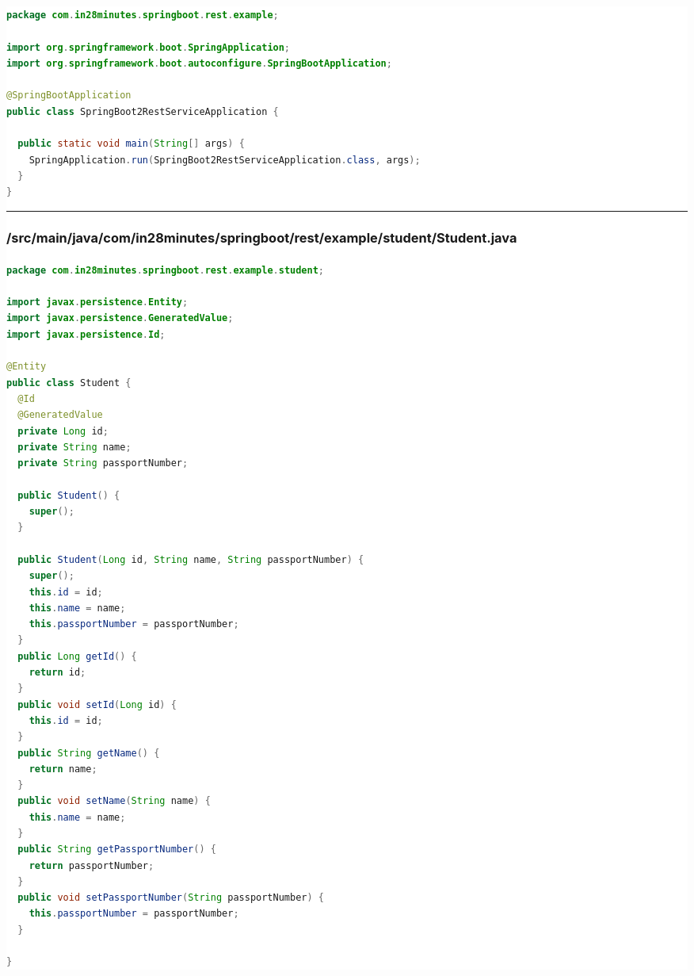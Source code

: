 ```java
package com.in28minutes.springboot.rest.example;

import org.springframework.boot.SpringApplication;
import org.springframework.boot.autoconfigure.SpringBootApplication;

@SpringBootApplication
public class SpringBoot2RestServiceApplication {

  public static void main(String[] args) {
    SpringApplication.run(SpringBoot2RestServiceApplication.class, args);
  }
}
```
---

### /src/main/java/com/in28minutes/springboot/rest/example/student/Student.java

```java
package com.in28minutes.springboot.rest.example.student;

import javax.persistence.Entity;
import javax.persistence.GeneratedValue;
import javax.persistence.Id;

@Entity
public class Student {
  @Id
  @GeneratedValue
  private Long id;
  private String name;
  private String passportNumber;
  
  public Student() {
    super();
  }

  public Student(Long id, String name, String passportNumber) {
    super();
    this.id = id;
    this.name = name;
    this.passportNumber = passportNumber;
  }
  public Long getId() {
    return id;
  }
  public void setId(Long id) {
    this.id = id;
  }
  public String getName() {
    return name;
  }
  public void setName(String name) {
    this.name = name;
  }
  public String getPassportNumber() {
    return passportNumber;
  }
  public void setPassportNumber(String passportNumber) {
    this.passportNumber = passportNumber;
  }
    
}
```